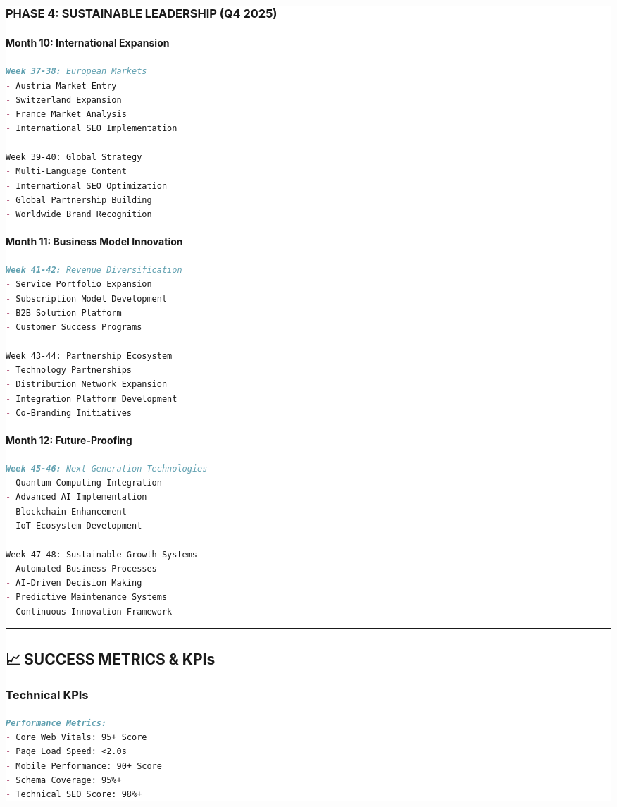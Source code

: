 ### **PHASE 4: SUSTAINABLE LEADERSHIP (Q4 2025)**

#### **Month 10: International Expansion**
```markdown
Week 37-38: European Markets
- Austria Market Entry
- Switzerland Expansion
- France Market Analysis
- International SEO Implementation

Week 39-40: Global Strategy
- Multi-Language Content
- International SEO Optimization
- Global Partnership Building
- Worldwide Brand Recognition
```

#### **Month 11: Business Model Innovation**
```markdown
Week 41-42: Revenue Diversification
- Service Portfolio Expansion
- Subscription Model Development
- B2B Solution Platform
- Customer Success Programs

Week 43-44: Partnership Ecosystem
- Technology Partnerships
- Distribution Network Expansion
- Integration Platform Development
- Co-Branding Initiatives
```

#### **Month 12: Future-Proofing**
```markdown
Week 45-46: Next-Generation Technologies
- Quantum Computing Integration
- Advanced AI Implementation
- Blockchain Enhancement
- IoT Ecosystem Development

Week 47-48: Sustainable Growth Systems
- Automated Business Processes
- AI-Driven Decision Making
- Predictive Maintenance Systems
- Continuous Innovation Framework
```

---

## 📈 **SUCCESS METRICS & KPIs**

### **Technical KPIs**
```markdown
Performance Metrics:
- Core Web Vitals: 95+ Score
- Page Load Speed: <2.0s
- Mobile Performance: 90+ Score
- Schema Coverage: 95%+
- Technical SEO Score: 98%+
```
